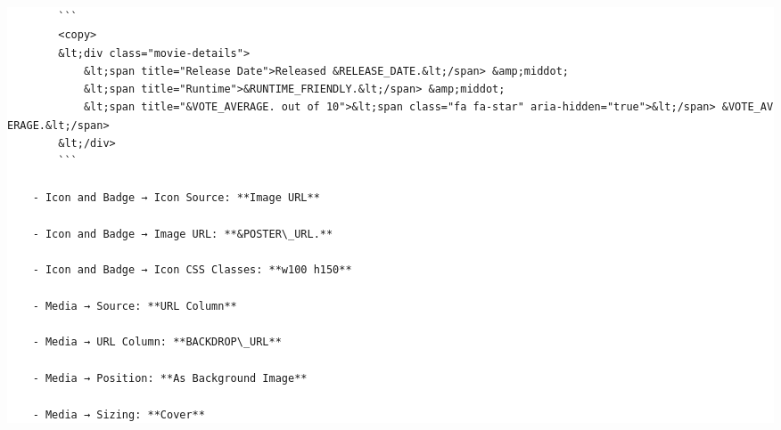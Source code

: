             ```
            <copy>
            &lt;div class="movie-details">
                &lt;span title="Release Date">Released &RELEASE_DATE.&lt;/span> &amp;middot; 
                &lt;span title="Runtime">&RUNTIME_FRIENDLY.&lt;/span> &amp;middot;
                &lt;span title="&VOTE_AVERAGE. out of 10">&lt;span class="fa fa-star" aria-hidden="true">&lt;/span> &VOTE_AVERAGE.&lt;/span>
            &lt;/div>
            ```

        - Icon and Badge → Icon Source: **Image URL**

        - Icon and Badge → Image URL: **&POSTER\_URL.**

        - Icon and Badge → Icon CSS Classes: **w100 h150**

        - Media → Source: **URL Column**

        - Media → URL Column: **BACKDROP\_URL**

        - Media → Position: **As Background Image**

        - Media → Sizing: **Cover**
